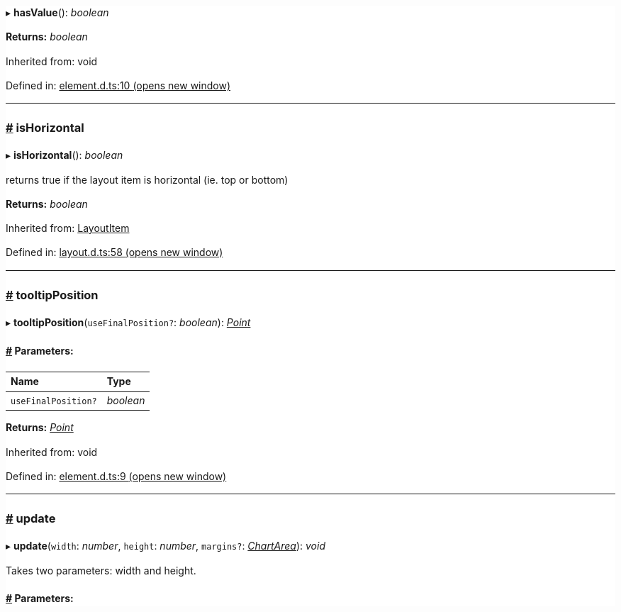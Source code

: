 ▸ **hasValue**(): *boolean*

**Returns:** *boolean*

Inherited from: void

Defined in: [element.d.ts:10 <span class="sr-only">(opens new window)</span>](https://github.com/etimberg/Chart.js/blob/8780e15/types/element.d.ts#L10)

------------------------------------------------------------------------

### <a href="#ishorizontal" class="header-anchor">#</a> isHorizontal

▸ **isHorizontal**(): *boolean*

returns true if the layout item is horizontal (ie. top or bottom)

**Returns:** *boolean*

Inherited from: [LayoutItem](/docs/3.0.0/api/interfaces/layoutitem.html)

Defined in: [layout.d.ts:58 <span class="sr-only">(opens new window)</span>](https://github.com/etimberg/Chart.js/blob/8780e15/types/layout.d.ts#L58)

------------------------------------------------------------------------

### <a href="#tooltipposition" class="header-anchor">#</a> tooltipPosition

▸ **tooltipPosition**(`useFinalPosition?`: *boolean*): [*Point*](/docs/3.0.0/api/interfaces/point.html)

#### <a href="#parameters-8" class="header-anchor">#</a> Parameters:

<table><thead><tr class="header"><th style="text-align: left;">Name</th><th style="text-align: left;">Type</th></tr></thead><tbody><tr class="odd"><td style="text-align: left;"><code>useFinalPosition?</code></td><td style="text-align: left;"><em>boolean</em></td></tr></tbody></table>

**Returns:** [*Point*](/docs/3.0.0/api/interfaces/point.html)

Inherited from: void

Defined in: [element.d.ts:9 <span class="sr-only">(opens new window)</span>](https://github.com/etimberg/Chart.js/blob/8780e15/types/element.d.ts#L9)

------------------------------------------------------------------------

### <a href="#update" class="header-anchor">#</a> update

▸ **update**(`width`: *number*, `height`: *number*, `margins?`: [*ChartArea*](/docs/3.0.0/api/interfaces/chartarea.html)): *void*

Takes two parameters: width and height.

#### <a href="#parameters-9" class="header-anchor">#</a> Parameters:
